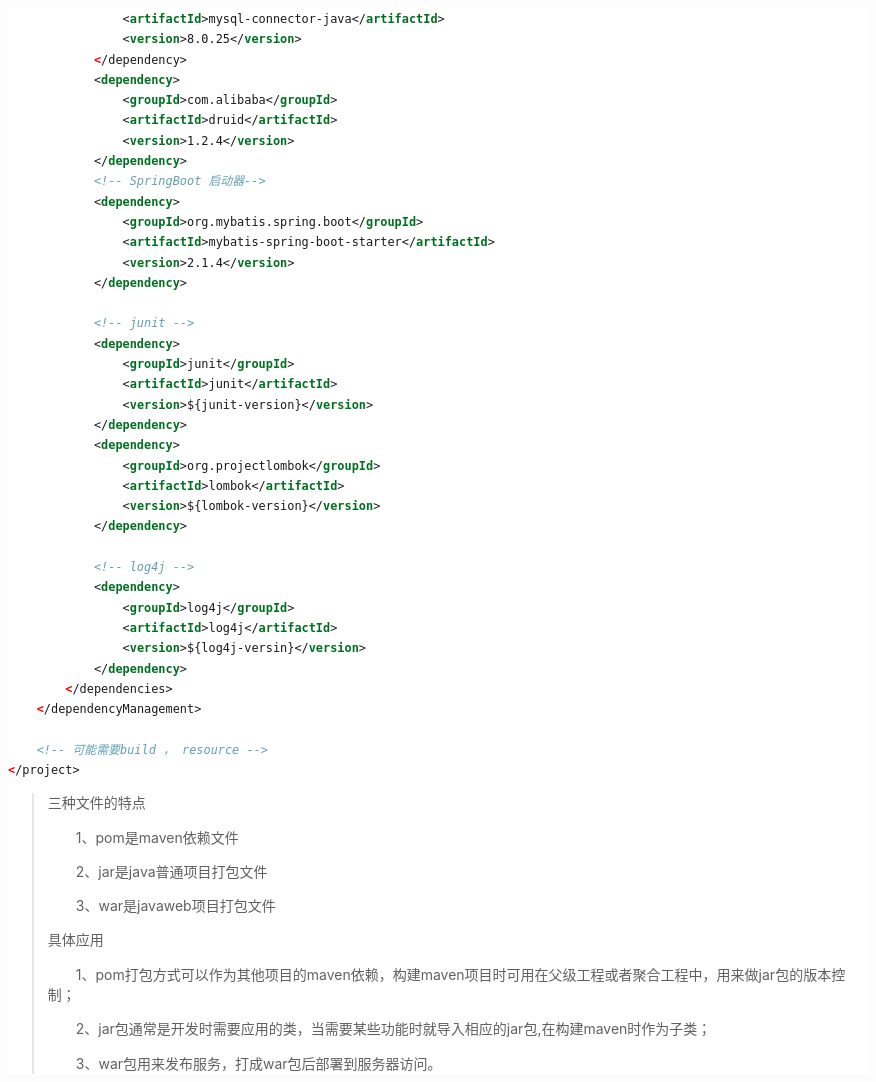    ```xml
                   <artifactId>mysql-connector-java</artifactId>
                   <version>8.0.25</version>
               </dependency>
               <dependency>
                   <groupId>com.alibaba</groupId>
                   <artifactId>druid</artifactId>
                   <version>1.2.4</version>
               </dependency>
               <!-- SpringBoot 启动器-->
               <dependency>
                   <groupId>org.mybatis.spring.boot</groupId>
                   <artifactId>mybatis-spring-boot-starter</artifactId>
                   <version>2.1.4</version>
               </dependency>
   
               <!-- junit -->
               <dependency>
                   <groupId>junit</groupId>
                   <artifactId>junit</artifactId>
                   <version>${junit-version}</version>
               </dependency>
               <dependency>
                   <groupId>org.projectlombok</groupId>
                   <artifactId>lombok</artifactId>
                   <version>${lombok-version}</version>
               </dependency>
   
               <!-- log4j -->
               <dependency>
                   <groupId>log4j</groupId>
                   <artifactId>log4j</artifactId>
                   <version>${log4j-versin}</version>
               </dependency>
           </dependencies>
       </dependencyManagement>
   
       <!-- 可能需要build ， resource -->
   </project>
   ```

   

   > 三种文件的特点
   >
   > 　　1、pom是maven依赖文件
   >
   > 　　2、jar是java普通项目打包文件
   >
   > 　　3、war是javaweb项目打包文件
   >
   > 具体应用
   >
   > 　　1、pom打包方式可以作为其他项目的maven依赖，构建maven项目时可用在父级工程或者聚合工程中，用来做jar包的版本控制；
   >
   > 　　2、jar包通常是开发时需要应用的类，当需要某些功能时就导入相应的jar包,在构建maven时作为子类；
   >
   > 　　3、war包用来发布服务，打成war包后部署到服务器访问。
